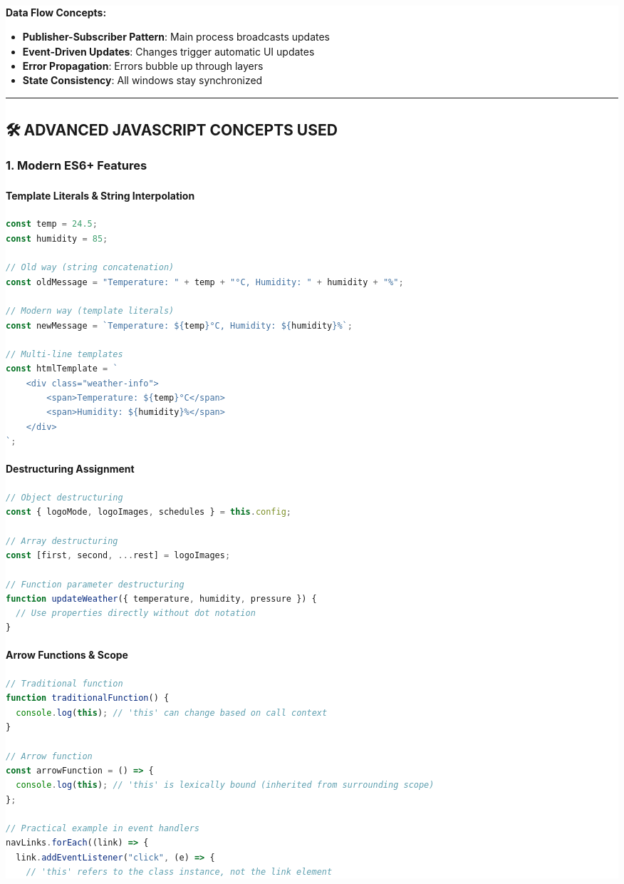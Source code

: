 **Data Flow Concepts:**

- **Publisher-Subscriber Pattern**: Main process broadcasts updates
- **Event-Driven Updates**: Changes trigger automatic UI updates
- **Error Propagation**: Errors bubble up through layers
- **State Consistency**: All windows stay synchronized

---

## 🛠️ ADVANCED JAVASCRIPT CONCEPTS USED

### 1. Modern ES6+ Features

#### Template Literals & String Interpolation

```javascript
const temp = 24.5;
const humidity = 85;

// Old way (string concatenation)
const oldMessage = "Temperature: " + temp + "°C, Humidity: " + humidity + "%";

// Modern way (template literals)
const newMessage = `Temperature: ${temp}°C, Humidity: ${humidity}%`;

// Multi-line templates
const htmlTemplate = `
    <div class="weather-info">
        <span>Temperature: ${temp}°C</span>
        <span>Humidity: ${humidity}%</span>
    </div>
`;
```

#### Destructuring Assignment

```javascript
// Object destructuring
const { logoMode, logoImages, schedules } = this.config;

// Array destructuring
const [first, second, ...rest] = logoImages;

// Function parameter destructuring
function updateWeather({ temperature, humidity, pressure }) {
  // Use properties directly without dot notation
}
```

#### Arrow Functions & Scope

```javascript
// Traditional function
function traditionalFunction() {
  console.log(this); // 'this' can change based on call context
}

// Arrow function
const arrowFunction = () => {
  console.log(this); // 'this' is lexically bound (inherited from surrounding scope)
};

// Practical example in event handlers
navLinks.forEach((link) => {
  link.addEventListener("click", (e) => {
    // 'this' refers to the class instance, not the link element
```